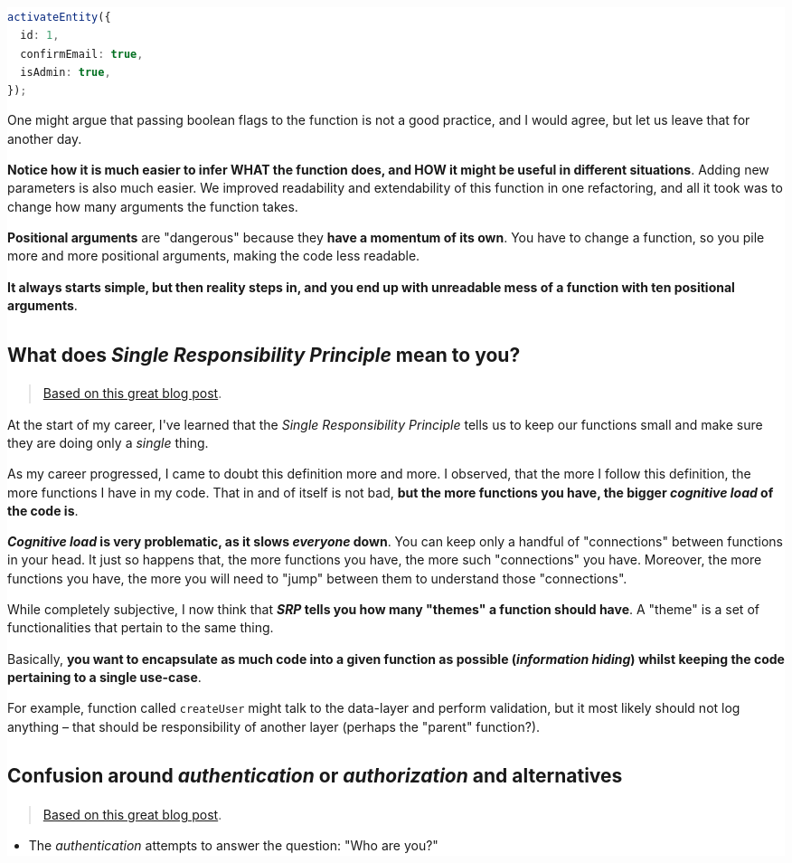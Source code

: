 ```ts
activateEntity({
  id: 1,
  confirmEmail: true,
  isAdmin: true,
});
```

One might argue that passing boolean flags to the function is not a good practice, and I would agree, but let us leave that for another day.

**Notice how it is much easier to infer WHAT the function does, and HOW it might be useful in different situations**. Adding new parameters is also much easier.
We improved readability and extendability of this function in one refactoring, and all it took was to change how many arguments the function takes.

**Positional arguments** are "dangerous" because they **have a momentum of its own**.
You have to change a function, so you pile more and more positional arguments, making the code less readable.

**It always starts simple, but then reality steps in, and you end up with unreadable mess of a function with ten positional arguments**.

## What does _Single Responsibility Principle_ mean to you?

> [Based on this great blog post](https://minds.md/zakirullin/cognitive#srp).

At the start of my career, I've learned that the _Single Responsibility Principle_ tells us to keep our functions small and make sure they are doing only a _single_ thing.

As my career progressed, I came to doubt this definition more and more. I observed, that the more I follow this definition, the more functions I have in my code. That in and of itself is not bad, **but the more functions you have, the bigger _cognitive load_ of the code is**.

**_Cognitive load_ is very problematic, as it slows _everyone_ down**. You can keep only a handful of "connections" between functions in your head. It just so happens that, the more functions you have, the more such "connections" you have. Moreover, the more functions you have, the more you will need to "jump" between them to understand those "connections".

While completely subjective, I now think that **_SRP_ tells you how many "themes" a function should have**. A "theme" is a set of functionalities that pertain to the same thing.

Basically, **you want to encapsulate as much code into a given function as possible (_information hiding_) whilst keeping the code pertaining to a single use-case**.

For example, function called `createUser` might talk to the data-layer and perform validation, but it most likely should not log anything – that should be responsibility of another layer (perhaps the "parent" function?).

## Confusion around _authentication_ or _authorization_ and alternatives

> [Based on this great blog post](https://ntietz.com/blog/lets-say-instead-of-auth/).

- The _authentication_ attempts to answer the question: "Who are you?"

